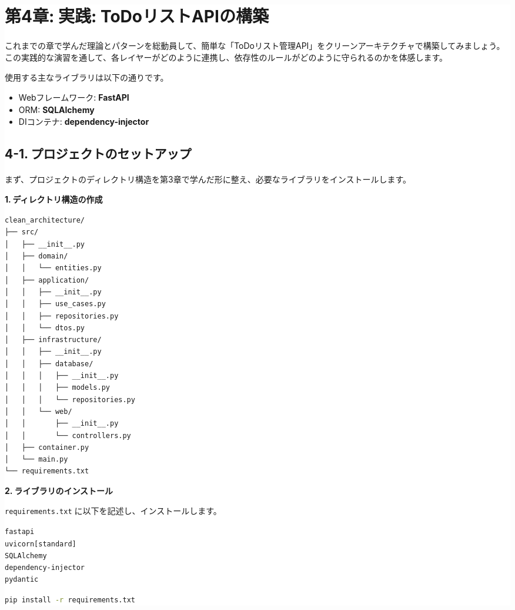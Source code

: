 # 第4章: 実践: ToDoリストAPIの構築

これまでの章で学んだ理論とパターンを総動員して、簡単な「ToDoリスト管理API」をクリーンアーキテクチャで構築してみましょう。この実践的な演習を通して、各レイヤーがどのように連携し、依存性のルールがどのように守られるのかを体感します。

使用する主なライブラリは以下の通りです。
*   Webフレームワーク: **FastAPI**
*   ORM: **SQLAlchemy**
*   DIコンテナ: **dependency-injector**

## 4-1. プロジェクトのセットアップ

まず、プロジェクトのディレクトリ構造を第3章で学んだ形に整え、必要なライブラリをインストールします。

**1. ディレクトリ構造の作成**

```
clean_architecture/
├── src/
│   ├── __init__.py
│   ├── domain/
│   │   └── entities.py
│   ├── application/
│   │   ├── __init__.py
│   │   ├── use_cases.py
│   │   ├── repositories.py
│   │   └── dtos.py
│   ├── infrastructure/
│   │   ├── __init__.py
│   │   ├── database/
│   │   │   ├── __init__.py
│   │   │   ├── models.py
│   │   │   └── repositories.py
│   │   └── web/
│   │       ├── __init__.py
│   │       └── controllers.py
│   ├── container.py
│   └── main.py
└── requirements.txt
```

**2. ライブラリのインストール**

`requirements.txt` に以下を記述し、インストールします。

```txt
fastapi
uvicorn[standard]
SQLAlchemy
dependency-injector
pydantic
```

```bash
pip install -r requirements.txt
```
